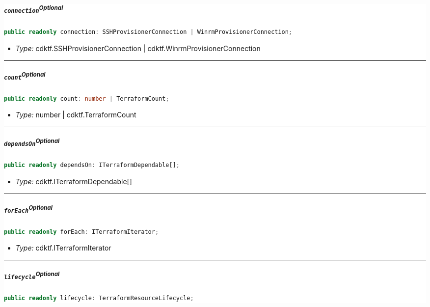 ##### `connection`<sup>Optional</sup> <a name="connection" id="rhizo-co-terraform-provider-oci.databaseExternalDatabaseConnector.DatabaseExternalDatabaseConnectorConfig.property.connection"></a>

```typescript
public readonly connection: SSHProvisionerConnection | WinrmProvisionerConnection;
```

- *Type:* cdktf.SSHProvisionerConnection | cdktf.WinrmProvisionerConnection

---

##### `count`<sup>Optional</sup> <a name="count" id="rhizo-co-terraform-provider-oci.databaseExternalDatabaseConnector.DatabaseExternalDatabaseConnectorConfig.property.count"></a>

```typescript
public readonly count: number | TerraformCount;
```

- *Type:* number | cdktf.TerraformCount

---

##### `dependsOn`<sup>Optional</sup> <a name="dependsOn" id="rhizo-co-terraform-provider-oci.databaseExternalDatabaseConnector.DatabaseExternalDatabaseConnectorConfig.property.dependsOn"></a>

```typescript
public readonly dependsOn: ITerraformDependable[];
```

- *Type:* cdktf.ITerraformDependable[]

---

##### `forEach`<sup>Optional</sup> <a name="forEach" id="rhizo-co-terraform-provider-oci.databaseExternalDatabaseConnector.DatabaseExternalDatabaseConnectorConfig.property.forEach"></a>

```typescript
public readonly forEach: ITerraformIterator;
```

- *Type:* cdktf.ITerraformIterator

---

##### `lifecycle`<sup>Optional</sup> <a name="lifecycle" id="rhizo-co-terraform-provider-oci.databaseExternalDatabaseConnector.DatabaseExternalDatabaseConnectorConfig.property.lifecycle"></a>

```typescript
public readonly lifecycle: TerraformResourceLifecycle;
```
